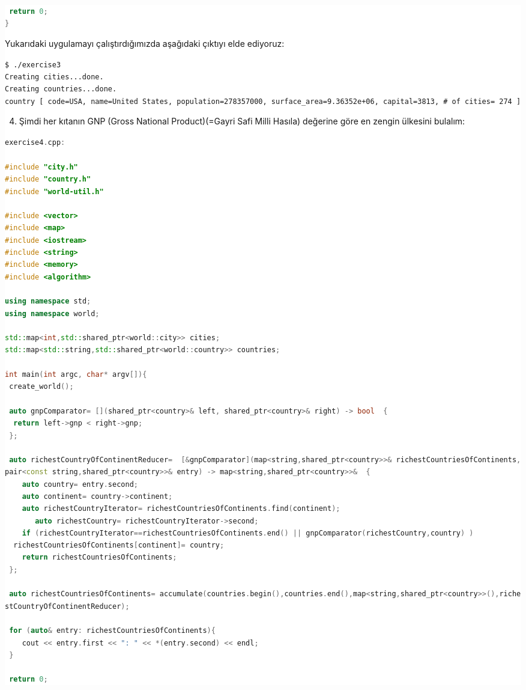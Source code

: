 ``` cpp
 return 0;
}
```

Yukarıdaki uygulamayı çalıştırdığımızda aşağıdaki çıktıyı elde ediyoruz:

```
$ ./exercise3
Creating cities...done.
Creating countries...done.
country [ code=USA, name=United States, population=278357000, surface_area=9.36352e+06, capital=3813, # of cities= 274 ]
```

4. Şimdi her kıtanın GNP (Gross National Product)(=Gayri Safi Milli Hasıla) değerine göre en zengin ülkesini bulalım:

``` cpp
exercise4.cpp:

#include "city.h"
#include "country.h" 
#include "world-util.h" 

#include <vector>
#include <map>
#include <iostream>
#include <string>
#include <memory>
#include <algorithm>

using namespace std;
using namespace world;

std::map<int,std::shared_ptr<world::city>> cities;
std::map<std::string,std::shared_ptr<world::country>> countries;

int main(int argc, char* argv[]){
 create_world();
 
 auto gnpComparator= [](shared_ptr<country>& left, shared_ptr<country>& right) -> bool  {
  return left->gnp < right->gnp;
 }; 
  
 auto richestCountryOfContinentReducer=  [&gnpComparator](map<string,shared_ptr<country>>& richestCountriesOfContinents, pair<const string,shared_ptr<country>>& entry) -> map<string,shared_ptr<country>>&  {
    auto country= entry.second;
    auto continent= country->continent;
    auto richestCountryIterator= richestCountriesOfContinents.find(continent);
       auto richestCountry= richestCountryIterator->second;  
    if (richestCountryIterator==richestCountriesOfContinents.end() || gnpComparator(richestCountry,country) )
  richestCountriesOfContinents[continent]= country;
    return richestCountriesOfContinents;
 }; 
 
 auto richestCountriesOfContinents= accumulate(countries.begin(),countries.end(),map<string,shared_ptr<country>>(),richestCountryOfContinentReducer);

 for (auto& entry: richestCountriesOfContinents){
    cout << entry.first << ": " << *(entry.second) << endl;   
 } 
  
 return 0;
```